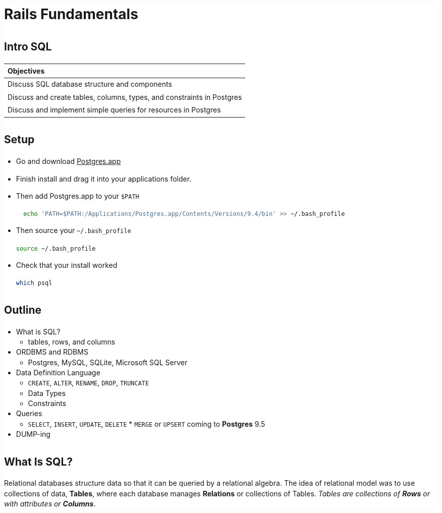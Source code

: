 # Rails Fundamentals
## Intro SQL

| Objectives |
| :---- |
| Discuss SQL database structure and components |
| Discuss and create tables, columns, types, and constraints in Postgres |
| Discuss and implement simple queries for resources in Postgres |

## Setup

* Go and download [Postgres.app](http://postgresapp.com/)
* Finish install and drag it into your applications folder.
* Then add Postgres.app to your `$PATH`

  ```bash
    echo 'PATH=$PATH:/Applications/Postgres.app/Contents/Versions/9.4/bin' >> ~/.bash_profile
  ```
* Then source your `~/.bash_profile`
  
  ```bash
  source ~/.bash_profile
  ```
* Check that your install worked

  ```bash
  which psql
  ```

## Outline 

* What is SQL?
  * tables, rows, and columns
* ORDBMS and RDBMS
  * Postgres, MySQL, SQLite, Microsoft SQL Server
* Data Definition Language
  * `CREATE`, `ALTER`, `RENAME`, `DROP`, `TRUNCATE`
  * Data Types
  * Constraints
* Queries
  * `SELECT`, `INSERT`, `UPDATE`, `DELETE`    * `MERGE` or `UPSERT` coming to **Postgres** 9.5
* DUMP-ing


## What Is SQL?

Relational databases structure data so that it can be queried by a relational algebra. The idea of relational model was to use collections of data, **Tables**, where each database manages **Relations** or collections of Tables. *Tables are collections of **Rows** or  with attributes or **Columns***.
